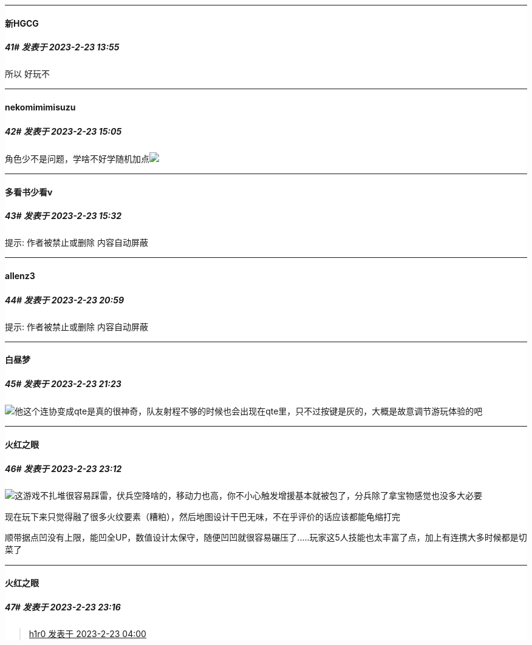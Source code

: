 
*****

####  新HGCG  
##### 41#       发表于 2023-2-23 13:55

所以 好玩不

*****

####  nekomimimisuzu  
##### 42#       发表于 2023-2-23 15:05

角色少不是问题，学啥不好学随机加点<img src="https://static.saraba1st.com/image/smiley/face2017/004.gif" referrerpolicy="no-referrer">

*****

####  多看书少看v  
##### 43#       发表于 2023-2-23 15:32

提示: 作者被禁止或删除 内容自动屏蔽

*****

####  allenz3  
##### 44#       发表于 2023-2-23 20:59

提示: 作者被禁止或删除 内容自动屏蔽

*****

####  白昼梦  
##### 45#       发表于 2023-2-23 21:23

<img src="https://static.saraba1st.com/image/smiley/face2017/037.png" referrerpolicy="no-referrer">他这个连协变成qte是真的很神奇，队友射程不够的时候也会出现在qte里，只不过按键是灰的，大概是故意调节游玩体验的吧

*****

####  火红之眼  
##### 46#       发表于 2023-2-23 23:12

<img src="https://static.saraba1st.com/image/smiley/face2017/001.png" referrerpolicy="no-referrer">这游戏不扎堆很容易踩雷，伏兵空降啥的，移动力也高，你不小心触发增援基本就被包了，分兵除了拿宝物感觉也没多大必要

现在玩下来只觉得融了很多火纹要素（糟粕），然后地图设计干巴无味，不在乎评价的话应该都能龟缩打完

顺带据点凹没有上限，能凹全UP，数值设计太保守，随便凹凹就很容易碾压了.....玩家这5人技能也太丰富了点，加上有连携大多时候都是切菜了

*****

####  火红之眼  
##### 47#       发表于 2023-2-23 23:16

<blockquote><a href="httphttps://bbs.saraba1st.com/2b/forum.php?mod=redirect&amp;goto=findpost&amp;pid=59855016&amp;ptid=2120046" target="_blank">h1r0 发表于 2023-2-23 04:00</a>
